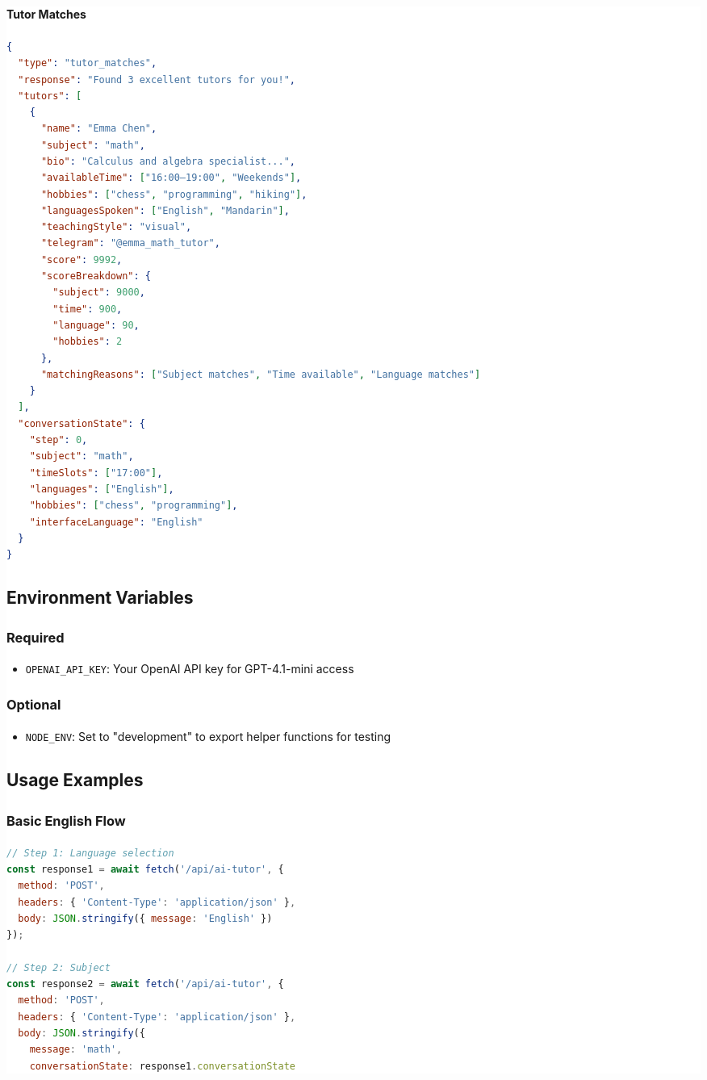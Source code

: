 #### Tutor Matches
```json
{
  "type": "tutor_matches",
  "response": "Found 3 excellent tutors for you!",
  "tutors": [
    {
      "name": "Emma Chen",
      "subject": "math",
      "bio": "Calculus and algebra specialist...",
      "availableTime": ["16:00–19:00", "Weekends"],
      "hobbies": ["chess", "programming", "hiking"],
      "languagesSpoken": ["English", "Mandarin"],
      "teachingStyle": "visual",
      "telegram": "@emma_math_tutor",
      "score": 9992,
      "scoreBreakdown": {
        "subject": 9000,
        "time": 900,
        "language": 90,
        "hobbies": 2
      },
      "matchingReasons": ["Subject matches", "Time available", "Language matches"]
    }
  ],
  "conversationState": {
    "step": 0,
    "subject": "math",
    "timeSlots": ["17:00"],
    "languages": ["English"],
    "hobbies": ["chess", "programming"],
    "interfaceLanguage": "English"
  }
}
```

## Environment Variables

### Required
- `OPENAI_API_KEY`: Your OpenAI API key for GPT-4.1-mini access

### Optional
- `NODE_ENV`: Set to "development" to export helper functions for testing

## Usage Examples

### Basic English Flow
```javascript
// Step 1: Language selection
const response1 = await fetch('/api/ai-tutor', {
  method: 'POST',
  headers: { 'Content-Type': 'application/json' },
  body: JSON.stringify({ message: 'English' })
});

// Step 2: Subject
const response2 = await fetch('/api/ai-tutor', {
  method: 'POST',
  headers: { 'Content-Type': 'application/json' },
  body: JSON.stringify({ 
    message: 'math',
    conversationState: response1.conversationState 
```